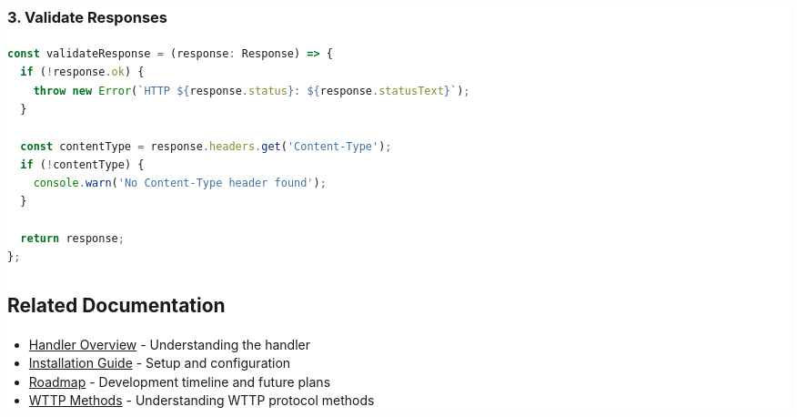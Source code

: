 ### 3. Validate Responses

```typescript
const validateResponse = (response: Response) => {
  if (!response.ok) {
    throw new Error(`HTTP ${response.status}: ${response.statusText}`);
  }
  
  const contentType = response.headers.get('Content-Type');
  if (!contentType) {
    console.warn('No Content-Type header found');
  }
  
  return response;
};
```

## Related Documentation

- [Handler Overview](/docs/handler/handler-overview) - Understanding the handler
- [Installation Guide](/docs/handler/handler-installation) - Setup and configuration
- [Roadmap](/docs/handler/handler-roadmap) - Development timeline and future plans
- [WTTP Methods](/docs/wttp/wttp-methods) - Understanding WTTP protocol methods